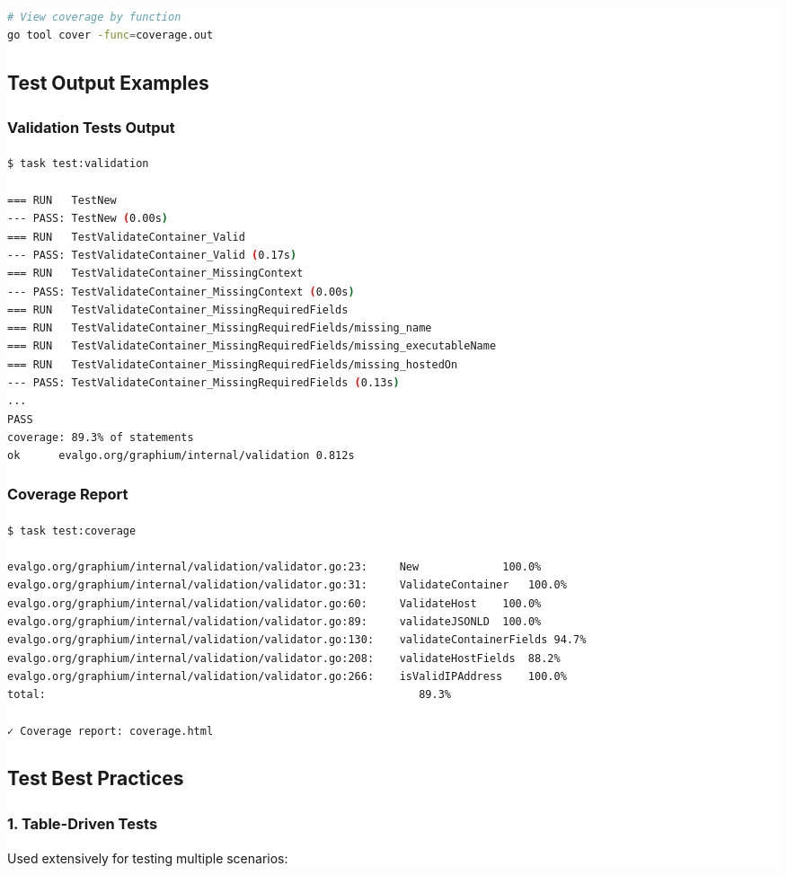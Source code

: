 ```bash
# View coverage by function
go tool cover -func=coverage.out
```

## Test Output Examples

### Validation Tests Output

```bash
$ task test:validation

=== RUN   TestNew
--- PASS: TestNew (0.00s)
=== RUN   TestValidateContainer_Valid
--- PASS: TestValidateContainer_Valid (0.17s)
=== RUN   TestValidateContainer_MissingContext
--- PASS: TestValidateContainer_MissingContext (0.00s)
=== RUN   TestValidateContainer_MissingRequiredFields
=== RUN   TestValidateContainer_MissingRequiredFields/missing_name
=== RUN   TestValidateContainer_MissingRequiredFields/missing_executableName
=== RUN   TestValidateContainer_MissingRequiredFields/missing_hostedOn
--- PASS: TestValidateContainer_MissingRequiredFields (0.13s)
...
PASS
coverage: 89.3% of statements
ok      evalgo.org/graphium/internal/validation 0.812s
```

### Coverage Report

```bash
$ task test:coverage

evalgo.org/graphium/internal/validation/validator.go:23:     New             100.0%
evalgo.org/graphium/internal/validation/validator.go:31:     ValidateContainer   100.0%
evalgo.org/graphium/internal/validation/validator.go:60:     ValidateHost    100.0%
evalgo.org/graphium/internal/validation/validator.go:89:     validateJSONLD  100.0%
evalgo.org/graphium/internal/validation/validator.go:130:    validateContainerFields 94.7%
evalgo.org/graphium/internal/validation/validator.go:208:    validateHostFields  88.2%
evalgo.org/graphium/internal/validation/validator.go:266:    isValidIPAddress    100.0%
total:                                                          89.3%

✓ Coverage report: coverage.html
```

## Test Best Practices

### 1. Table-Driven Tests

Used extensively for testing multiple scenarios:
